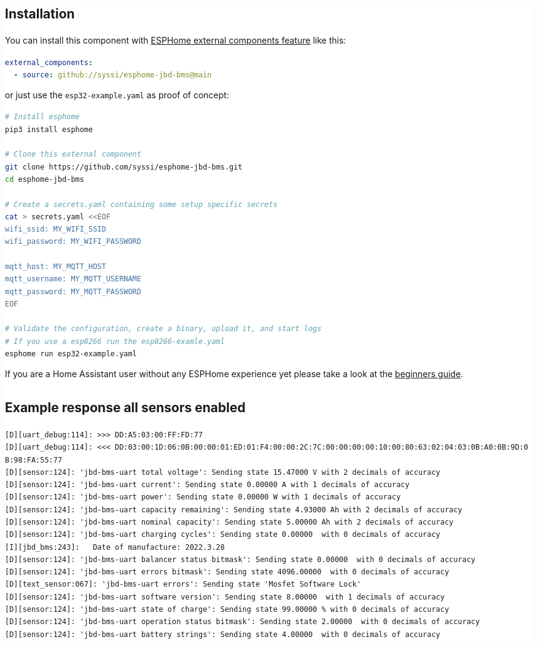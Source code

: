 ## Installation

You can install this component with [ESPHome external components feature](https://esphome.io/components/external_components.html) like this:
```yaml
external_components:
  - source: github://syssi/esphome-jbd-bms@main
```

or just use the `esp32-example.yaml` as proof of concept:

```bash
# Install esphome
pip3 install esphome

# Clone this external component
git clone https://github.com/syssi/esphome-jbd-bms.git
cd esphome-jbd-bms

# Create a secrets.yaml containing some setup specific secrets
cat > secrets.yaml <<EOF
wifi_ssid: MY_WIFI_SSID
wifi_password: MY_WIFI_PASSWORD

mqtt_host: MY_MQTT_HOST
mqtt_username: MY_MQTT_USERNAME
mqtt_password: MY_MQTT_PASSWORD
EOF

# Validate the configuration, create a binary, upload it, and start logs
# If you use a esp8266 run the esp8266-examle.yaml
esphome run esp32-example.yaml

```

If you are a Home Assistant user without any ESPHome experience yet please take a look at the [beginners guide](docs/beginners-guide.md).

## Example response all sensors enabled

```
[D][uart_debug:114]: >>> DD:A5:03:00:FF:FD:77
[D][uart_debug:114]: <<< DD:03:00:1D:06:0B:00:00:01:ED:01:F4:00:00:2C:7C:00:00:00:00:10:00:80:63:02:04:03:0B:A0:0B:9D:0B:98:FA:55:77
[D][sensor:124]: 'jbd-bms-uart total voltage': Sending state 15.47000 V with 2 decimals of accuracy
[D][sensor:124]: 'jbd-bms-uart current': Sending state 0.00000 A with 1 decimals of accuracy
[D][sensor:124]: 'jbd-bms-uart power': Sending state 0.00000 W with 1 decimals of accuracy
[D][sensor:124]: 'jbd-bms-uart capacity remaining': Sending state 4.93000 Ah with 2 decimals of accuracy
[D][sensor:124]: 'jbd-bms-uart nominal capacity': Sending state 5.00000 Ah with 2 decimals of accuracy
[D][sensor:124]: 'jbd-bms-uart charging cycles': Sending state 0.00000  with 0 decimals of accuracy
[I][jbd_bms:243]:   Date of manufacture: 2022.3.28
[D][sensor:124]: 'jbd-bms-uart balancer status bitmask': Sending state 0.00000  with 0 decimals of accuracy
[D][sensor:124]: 'jbd-bms-uart errors bitmask': Sending state 4096.00000  with 0 decimals of accuracy
[D][text_sensor:067]: 'jbd-bms-uart errors': Sending state 'Mosfet Software Lock'
[D][sensor:124]: 'jbd-bms-uart software version': Sending state 8.00000  with 1 decimals of accuracy
[D][sensor:124]: 'jbd-bms-uart state of charge': Sending state 99.00000 % with 0 decimals of accuracy
[D][sensor:124]: 'jbd-bms-uart operation status bitmask': Sending state 2.00000  with 0 decimals of accuracy
[D][sensor:124]: 'jbd-bms-uart battery strings': Sending state 4.00000  with 0 decimals of accuracy
```